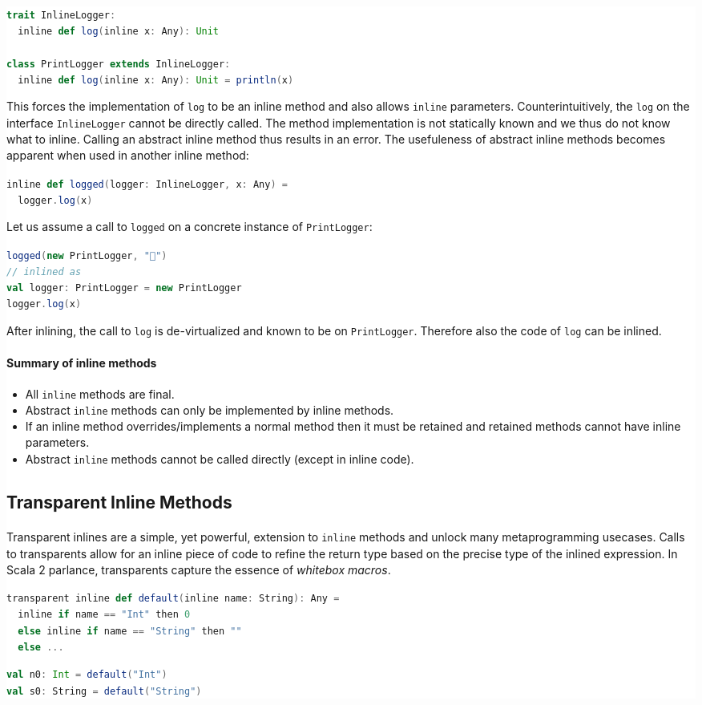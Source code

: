 ```scala
trait InlineLogger:
  inline def log(inline x: Any): Unit

class PrintLogger extends InlineLogger:
  inline def log(inline x: Any): Unit = println(x)
```

This forces the implementation of `log` to be an inline method and also allows `inline` parameters.
Counterintuitively, the `log` on the interface `InlineLogger` cannot be directly called. The method implementation is not statically known and we thus do not know what to inline.
Calling an abstract inline method thus results in an error.
The usefuleness of abstract inline methods becomes apparent when used in another inline method:

```scala
inline def logged(logger: InlineLogger, x: Any) =
  logger.log(x)
```
Let us assume a call to `logged` on a concrete instance of `PrintLogger`:
```scala
logged(new PrintLogger, "🥧")
// inlined as
val logger: PrintLogger = new PrintLogger
logger.log(x)
```
After inlining, the call to `log` is de-virtualized and known to be on `PrintLogger`.
Therefore also the code of `log` can be inlined.

#### Summary of inline methods
* All `inline` methods are final.
* Abstract `inline` methods can only be implemented by inline methods.
* If an inline method overrides/implements a normal method then it must be retained and retained methods cannot have inline parameters.
* Abstract `inline` methods cannot be called directly (except in inline code).

## Transparent Inline Methods
Transparent inlines are a simple, yet powerful, extension to `inline` methods and unlock many metaprogramming usecases.
Calls to transparents allow for an inline piece of code to refine the return type based on the precise type of the inlined expression.
In Scala 2 parlance, transparents capture the essence of _whitebox macros_.


```scala
transparent inline def default(inline name: String): Any =
  inline if name == "Int" then 0
  else inline if name == "String" then ""
  else ...
```

```scala
val n0: Int = default("Int")
val s0: String = default("String")
```
